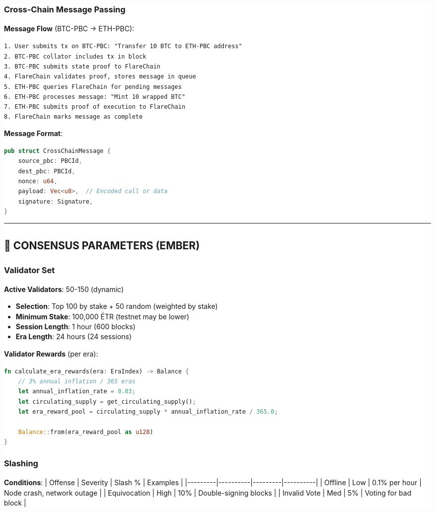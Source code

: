 ### Cross-Chain Message Passing

**Message Flow** (BTC-PBC → ETH-PBC):
```
1. User submits tx on BTC-PBC: "Transfer 10 BTC to ETH-PBC address"
2. BTC-PBC collator includes tx in block
3. BTC-PBC submits state proof to FlareChain
4. FlareChain validates proof, stores message in queue
5. ETH-PBC queries FlareChain for pending messages
6. ETH-PBC processes message: "Mint 10 wrapped BTC"
7. ETH-PBC submits proof of execution to FlareChain
8. FlareChain marks message as complete
```

**Message Format**:
```rust
pub struct CrossChainMessage {
    source_pbc: PBCId,
    dest_pbc: PBCId,
    nonce: u64,
    payload: Vec<u8>,  // Encoded call or data
    signature: Signature,
}
```

---

## 🔐 CONSENSUS PARAMETERS (EMBER)

### Validator Set

**Active Validators**: 50-150 (dynamic)
- **Selection**: Top 100 by stake + 50 random (weighted by stake)
- **Minimum Stake**: 100,000 ÉTR (testnet may be lower)
- **Session Length**: 1 hour (600 blocks)
- **Era Length**: 24 hours (24 sessions)

**Validator Rewards** (per era):
```rust
fn calculate_era_rewards(era: EraIndex) -> Balance {
    // 3% annual inflation / 365 eras
    let annual_inflation_rate = 0.03;
    let circulating_supply = get_circulating_supply();
    let era_reward_pool = circulating_supply * annual_inflation_rate / 365.0;

    Balance::from(era_reward_pool as u128)
}
```

### Slashing

**Conditions**:
| Offense | Severity | Slash % | Examples |
|---------|----------|---------|----------|
| Offline | Low | 0.1% per hour | Node crash, network outage |
| Equivocation | High | 10% | Double-signing blocks |
| Invalid Vote | Med | 5% | Voting for bad block |
